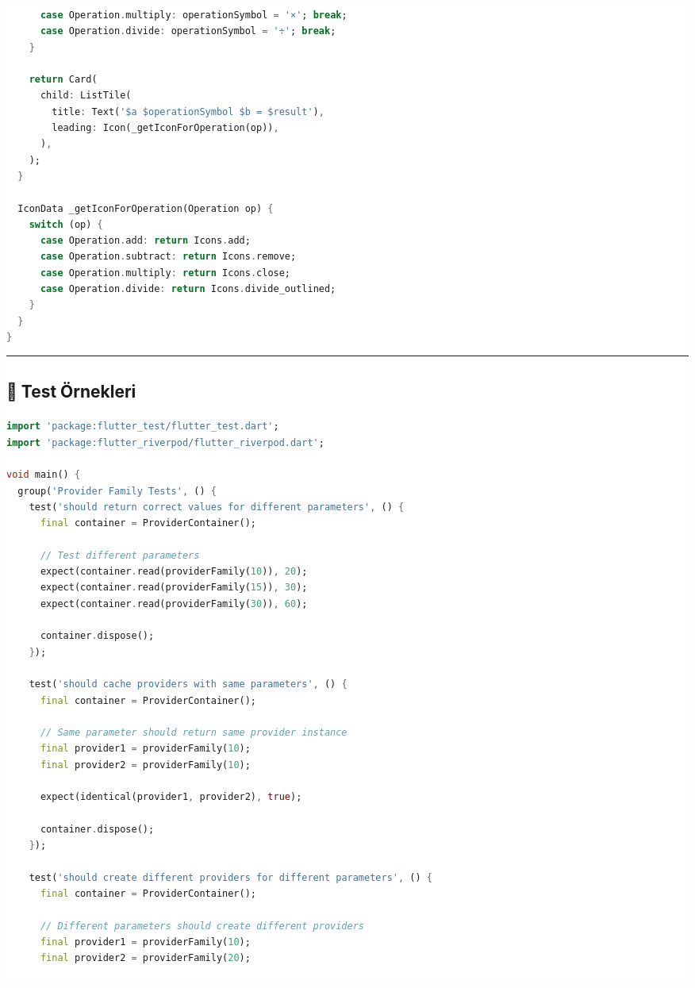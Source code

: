 ```dart
      case Operation.multiply: operationSymbol = '×'; break;
      case Operation.divide: operationSymbol = '÷'; break;
    }
    
    return Card(
      child: ListTile(
        title: Text('$a $operationSymbol $b = $result'),
        leading: Icon(_getIconForOperation(op)),
      ),
    );
  }
  
  IconData _getIconForOperation(Operation op) {
    switch (op) {
      case Operation.add: return Icons.add;
      case Operation.subtract: return Icons.remove;
      case Operation.multiply: return Icons.close;
      case Operation.divide: return Icons.divide_outlined;
    }
  }
}
```

---

## 🧪 Test Örnekleri

```dart
import 'package:flutter_test/flutter_test.dart';
import 'package:flutter_riverpod/flutter_riverpod.dart';

void main() {
  group('Provider Family Tests', () {
    test('should return correct values for different parameters', () {
      final container = ProviderContainer();
      
      // Test different parameters
      expect(container.read(providerFamily(10)), 20);
      expect(container.read(providerFamily(15)), 30);
      expect(container.read(providerFamily(30)), 60);
      
      container.dispose();
    });
    
    test('should cache providers with same parameters', () {
      final container = ProviderContainer();
      
      // Same parameter should return same provider instance
      final provider1 = providerFamily(10);
      final provider2 = providerFamily(10);
      
      expect(identical(provider1, provider2), true);
      
      container.dispose();
    });

    test('should create different providers for different parameters', () {
      final container = ProviderContainer();
      
      // Different parameters should create different providers
      final provider1 = providerFamily(10);
      final provider2 = providerFamily(20);
      
```